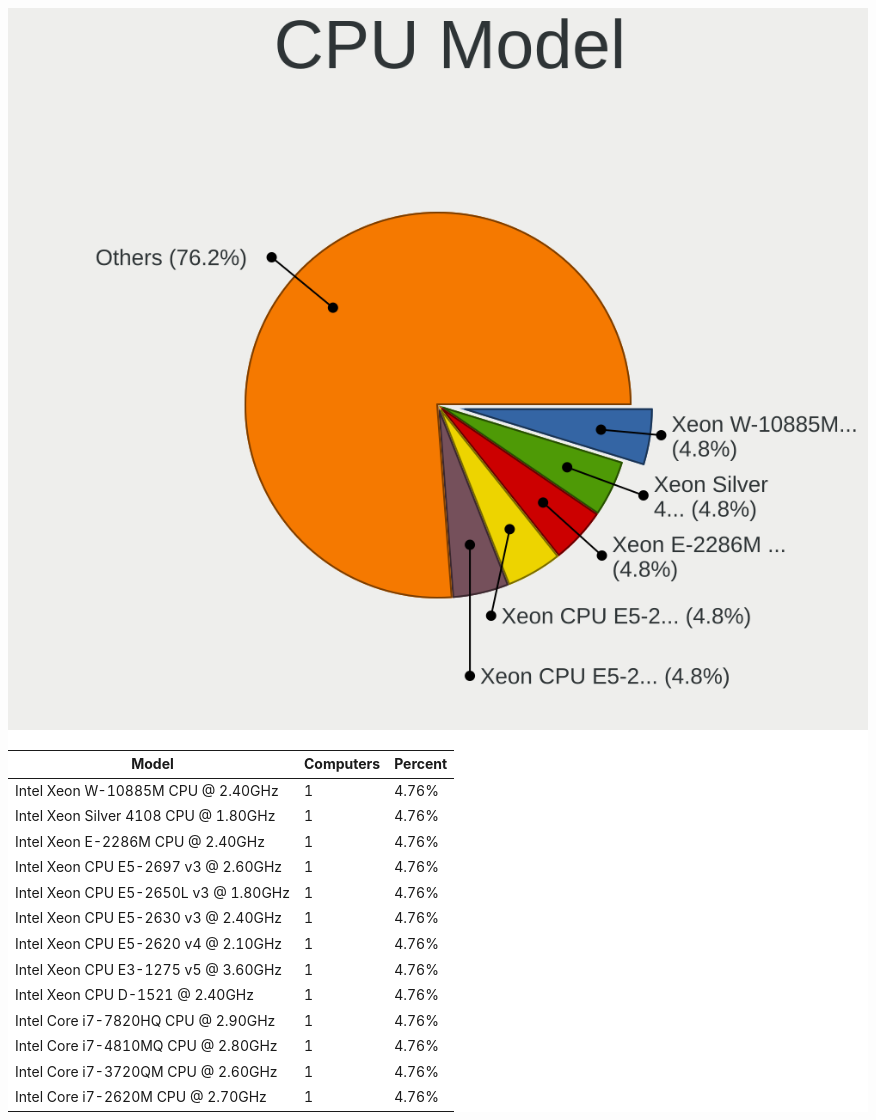 ![CPU Model](./All/images/pie_chart_bsd/cpu_model.svg)


| Model                                      | Computers | Percent |
|--------------------------------------------|-----------|---------|
| Intel Xeon W-10885M CPU @ 2.40GHz          | 1         | 4.76%   |
| Intel Xeon Silver 4108 CPU @ 1.80GHz       | 1         | 4.76%   |
| Intel Xeon E-2286M CPU @ 2.40GHz           | 1         | 4.76%   |
| Intel Xeon CPU E5-2697 v3 @ 2.60GHz        | 1         | 4.76%   |
| Intel Xeon CPU E5-2650L v3 @ 1.80GHz       | 1         | 4.76%   |
| Intel Xeon CPU E5-2630 v3 @ 2.40GHz        | 1         | 4.76%   |
| Intel Xeon CPU E5-2620 v4 @ 2.10GHz        | 1         | 4.76%   |
| Intel Xeon CPU E3-1275 v5 @ 3.60GHz        | 1         | 4.76%   |
| Intel Xeon CPU D-1521 @ 2.40GHz            | 1         | 4.76%   |
| Intel Core i7-7820HQ CPU @ 2.90GHz         | 1         | 4.76%   |
| Intel Core i7-4810MQ CPU @ 2.80GHz         | 1         | 4.76%   |
| Intel Core i7-3720QM CPU @ 2.60GHz         | 1         | 4.76%   |
| Intel Core i7-2620M CPU @ 2.70GHz          | 1         | 4.76%   |